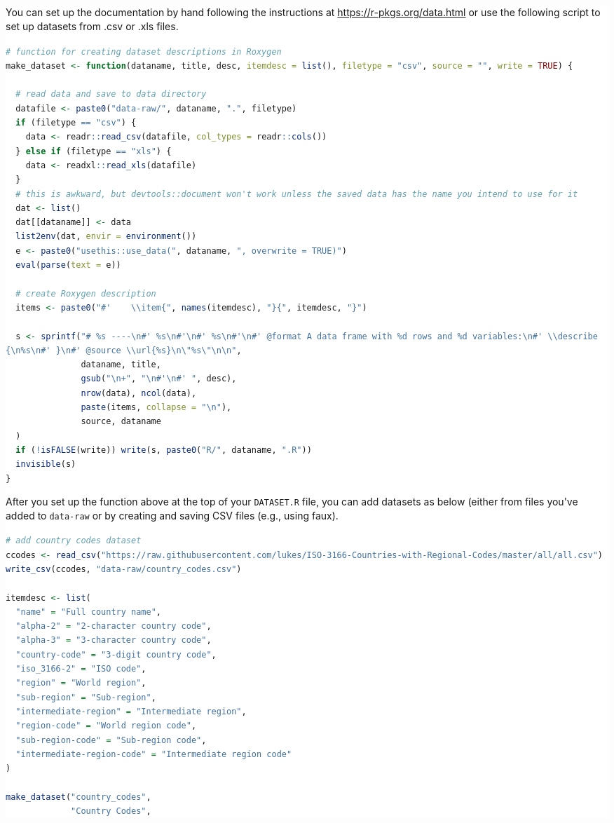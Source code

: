 You can set up the documentation by hand following the instructions at <https://r-pkgs.org/data.html> or use the following script to set up datasets from .csv or .xls files.

``` r
# function for creating dataset descriptions in Roxygen
make_dataset <- function(dataname, title, desc, itemdesc = list(), filetype = "csv", source = "", write = TRUE) {
  
  # read data and save to data directory
  datafile <- paste0("data-raw/", dataname, ".", filetype)
  if (filetype == "csv") {
    data <- readr::read_csv(datafile, col_types = readr::cols())
  } else if (filetype == "xls") {
    data <- readxl::read_xls(datafile)
  }
  # this is awkward, but devtools::document won't work unless the saved data has the name you intend to use for it
  dat <- list()
  dat[[dataname]] <- data
  list2env(dat, envir = environment())
  e <- paste0("usethis::use_data(", dataname, ", overwrite = TRUE)")
  eval(parse(text = e))

  # create Roxygen description
  items <- paste0("#'    \\item{", names(itemdesc), "}{", itemdesc, "}")
  
  s <- sprintf("# %s ----\n#' %s\n#'\n#' %s\n#'\n#' @format A data frame with %d rows and %d variables:\n#' \\describe{\n%s\n#' }\n#' @source \\url{%s}\n\"%s\"\n\n",
               dataname, title, 
               gsub("\n+", "\n#'\n#' ", desc), 
               nrow(data), ncol(data),
               paste(items, collapse = "\n"),
               source, dataname
  )
  if (!isFALSE(write)) write(s, paste0("R/", dataname, ".R"))
  invisible(s)
}
```

After you set up the function above at the top of your `DATASET.R` file, you can add datasets as below (either from files you've added to `data-raw` or by creating and saving CSV files (e.g., using faux).


```r
# add country codes dataset
ccodes <- read_csv("https://raw.githubusercontent.com/lukes/ISO-3166-Countries-with-Regional-Codes/master/all/all.csv")
write_csv(ccodes, "data-raw/country_codes.csv")

itemdesc <- list(
  "name" = "Full country name",
  "alpha-2" = "2-character country code",
  "alpha-3" = "3-character country code",
  "country-code" = "3-digit country code",
  "iso_3166-2" = "ISO code",
  "region" = "World region",
  "sub-region" = "Sub-region",
  "intermediate-region" = "Intermediate region",
  "region-code" = "World region code",
  "sub-region-code" = "Sub-region code",
  "intermediate-region-code" = "Intermediate region code"
)

make_dataset("country_codes", 
             "Country Codes", 
```
